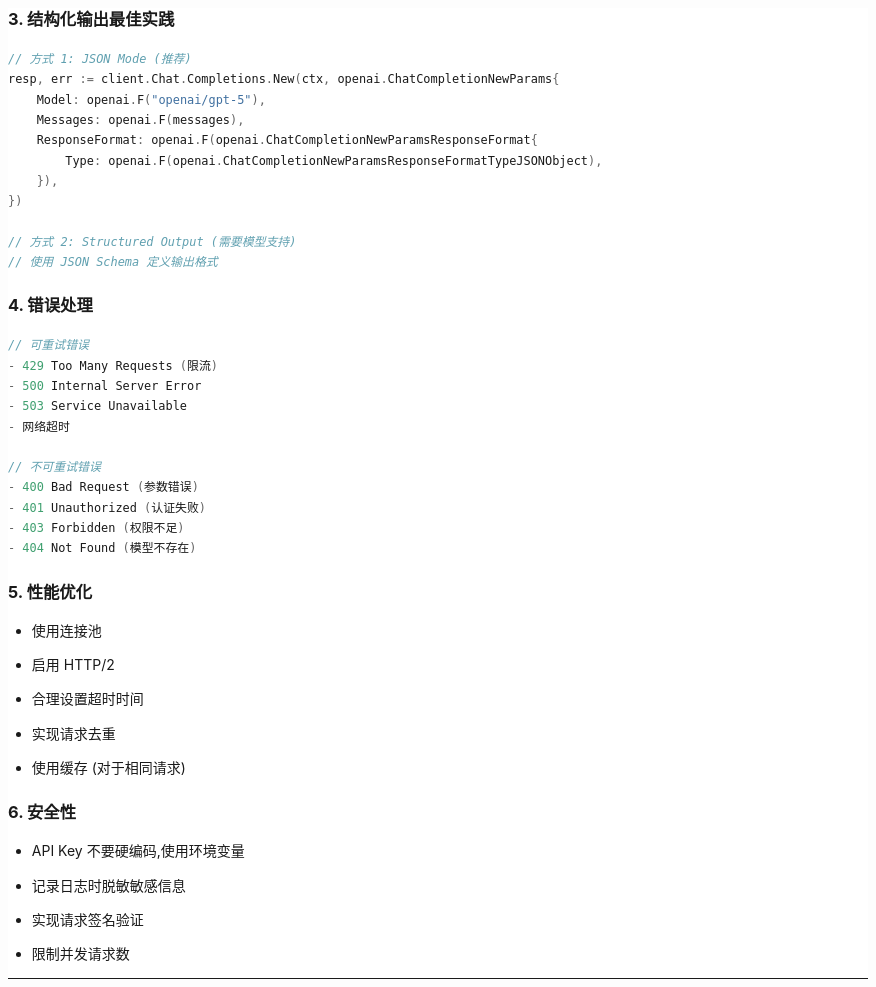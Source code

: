 ### 3. 结构化输出最佳实践

```go
// 方式 1: JSON Mode (推荐)
resp, err := client.Chat.Completions.New(ctx, openai.ChatCompletionNewParams{
    Model: openai.F("openai/gpt-5"),
    Messages: openai.F(messages),
    ResponseFormat: openai.F(openai.ChatCompletionNewParamsResponseFormat{
        Type: openai.F(openai.ChatCompletionNewParamsResponseFormatTypeJSONObject),
    }),
})

// 方式 2: Structured Output (需要模型支持)
// 使用 JSON Schema 定义输出格式
```

### 4. 错误处理

```go
// 可重试错误
- 429 Too Many Requests (限流)
- 500 Internal Server Error
- 503 Service Unavailable
- 网络超时

// 不可重试错误
- 400 Bad Request (参数错误)
- 401 Unauthorized (认证失败)
- 403 Forbidden (权限不足)
- 404 Not Found (模型不存在)
```

### 5. 性能优化

- 使用连接池

- 启用 HTTP/2

- 合理设置超时时间

- 实现请求去重

- 使用缓存 (对于相同请求)

### 6. 安全性

- API Key 不要硬编码,使用环境变量

- 记录日志时脱敏敏感信息

- 实现请求签名验证

- 限制并发请求数

---

